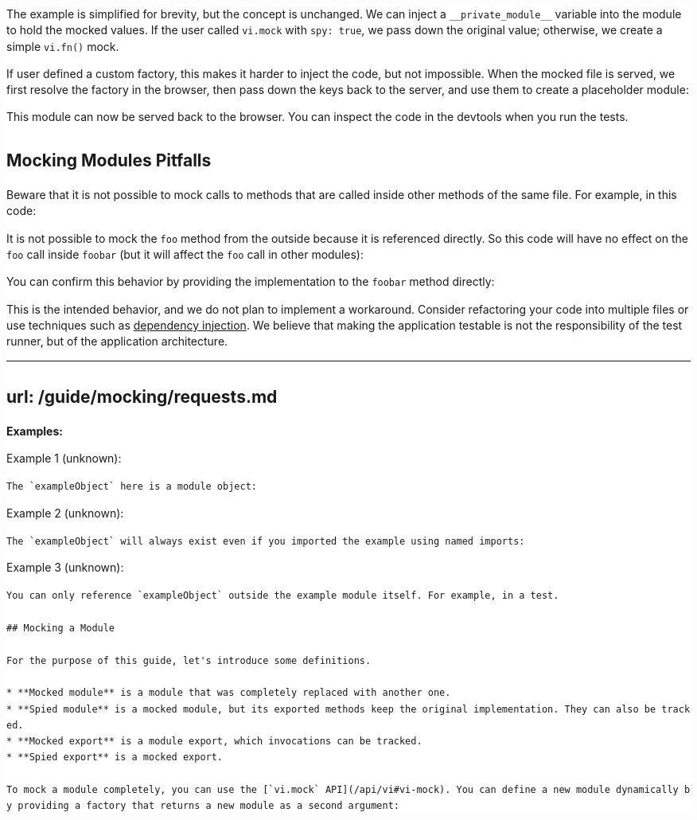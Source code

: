 The example is simplified for brevity, but the concept is unchanged. We can inject a `__private_module__` variable into the module to hold the mocked values. If the user called `vi.mock` with `spy: true`, we pass down the original value; otherwise, we create a simple `vi.fn()` mock.

If user defined a custom factory, this makes it harder to inject the code, but not impossible. When the mocked file is served, we first resolve the factory in the browser, then pass down the keys back to the server, and use them to create a placeholder module:

This module can now be served back to the browser. You can inspect the code in the devtools when you run the tests.

## Mocking Modules Pitfalls

Beware that it is not possible to mock calls to methods that are called inside other methods of the same file. For example, in this code:

It is not possible to mock the `foo` method from the outside because it is referenced directly. So this code will have no effect on the `foo` call inside `foobar` (but it will affect the `foo` call in other modules):

You can confirm this behavior by providing the implementation to the `foobar` method directly:

This is the intended behavior, and we do not plan to implement a workaround. Consider refactoring your code into multiple files or use techniques such as [dependency injection](https://en.wikipedia.org/wiki/Dependency_injection). We believe that making the application testable is not the responsibility of the test runner, but of the application architecture.

---
url: /guide/mocking/requests.md
---

**Examples:**

Example 1 (unknown):
```unknown
The `exampleObject` here is a module object:
```

Example 2 (unknown):
```unknown
The `exampleObject` will always exist even if you imported the example using named imports:
```

Example 3 (unknown):
```unknown
You can only reference `exampleObject` outside the example module itself. For example, in a test.

## Mocking a Module

For the purpose of this guide, let's introduce some definitions.

* **Mocked module** is a module that was completely replaced with another one.
* **Spied module** is a mocked module, but its exported methods keep the original implementation. They can also be tracked.
* **Mocked export** is a module export, which invocations can be tracked.
* **Spied export** is a mocked export.

To mock a module completely, you can use the [`vi.mock` API](/api/vi#vi-mock). You can define a new module dynamically by providing a factory that returns a new module as a second argument:
```
